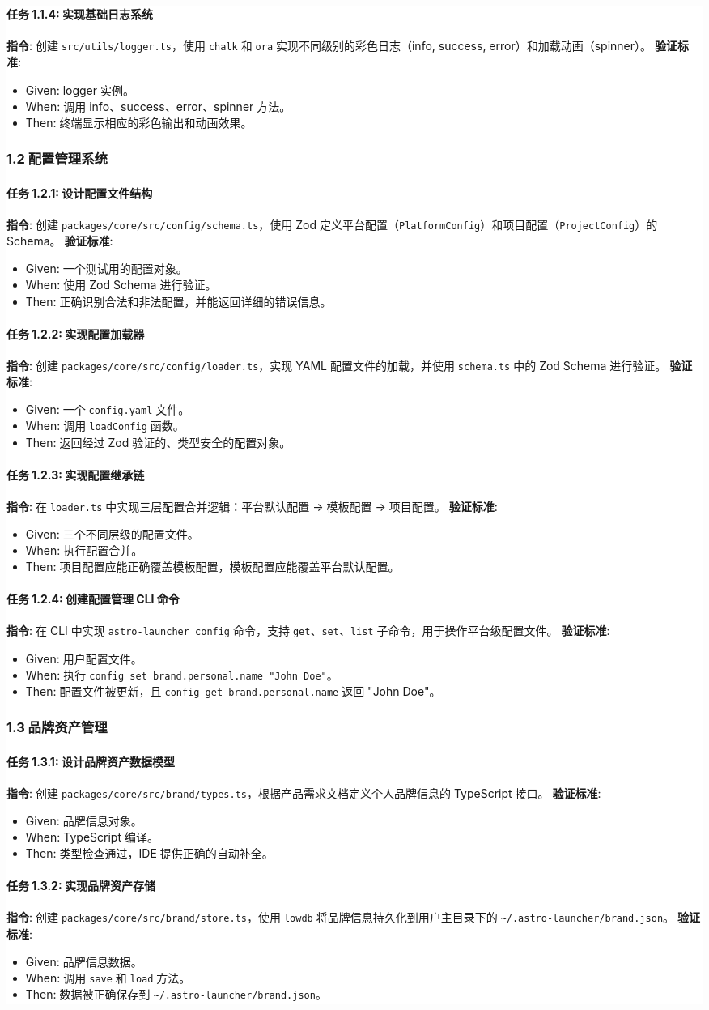 #### 任务 1.1.4: 实现基础日志系统
**指令**: 创建 `src/utils/logger.ts`，使用 `chalk` 和 `ora` 实现不同级别的彩色日志（info, success, error）和加载动画（spinner）。
**验证标准**:
- Given: logger 实例。
- When: 调用 info、success、error、spinner 方法。
- Then: 终端显示相应的彩色输出和动画效果。

### 1.2 配置管理系统

#### 任务 1.2.1: 设计配置文件结构
**指令**: 创建 `packages/core/src/config/schema.ts`，使用 Zod 定义平台配置（`PlatformConfig`）和项目配置（`ProjectConfig`）的 Schema。
**验证标准**:
- Given: 一个测试用的配置对象。
- When: 使用 Zod Schema 进行验证。
- Then: 正确识别合法和非法配置，并能返回详细的错误信息。

#### 任务 1.2.2: 实现配置加载器
**指令**: 创建 `packages/core/src/config/loader.ts`，实现 YAML 配置文件的加载，并使用 `schema.ts` 中的 Zod Schema 进行验证。
**验证标准**:
- Given: 一个 `config.yaml` 文件。
- When: 调用 `loadConfig` 函数。
- Then: 返回经过 Zod 验证的、类型安全的配置对象。

#### 任务 1.2.3: 实现配置继承链
**指令**: 在 `loader.ts` 中实现三层配置合并逻辑：平台默认配置 → 模板配置 → 项目配置。
**验证标准**:
- Given: 三个不同层级的配置文件。
- When: 执行配置合并。
- Then: 项目配置应能正确覆盖模板配置，模板配置应能覆盖平台默认配置。

#### 任务 1.2.4: 创建配置管理 CLI 命令
**指令**: 在 CLI 中实现 `astro-launcher config` 命令，支持 `get`、`set`、`list` 子命令，用于操作平台级配置文件。
**验证标准**:
- Given: 用户配置文件。
- When: 执行 `config set brand.personal.name "John Doe"`。
- Then: 配置文件被更新，且 `config get brand.personal.name` 返回 "John Doe"。

### 1.3 品牌资产管理

#### 任务 1.3.1: 设计品牌资产数据模型
**指令**: 创建 `packages/core/src/brand/types.ts`，根据产品需求文档定义个人品牌信息的 TypeScript 接口。
**验证标准**:
- Given: 品牌信息对象。
- When: TypeScript 编译。
- Then: 类型检查通过，IDE 提供正确的自动补全。

#### 任务 1.3.2: 实现品牌资产存储
**指令**: 创建 `packages/core/src/brand/store.ts`，使用 `lowdb` 将品牌信息持久化到用户主目录下的 `~/.astro-launcher/brand.json`。
**验证标准**:
- Given: 品牌信息数据。
- When: 调用 `save` 和 `load` 方法。
- Then: 数据被正确保存到 `~/.astro-launcher/brand.json`。
